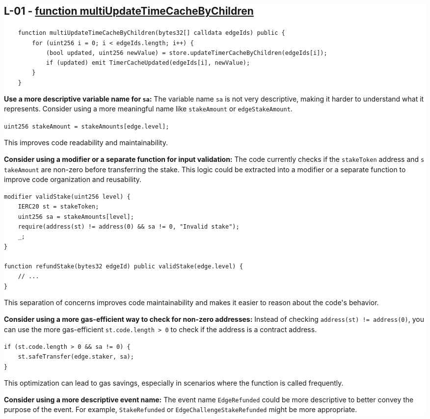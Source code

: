 ## L-01 - [function multiUpdateTimeCacheByChildren](https://github.com/code-423n4/2024-05-arbitrum-foundation/blob/6f861c85b281a29f04daacfe17a2099d7dad5f8f/src/challengeV2/EdgeChallengeManager.sol#L491-L496)
```solidity
    function multiUpdateTimeCacheByChildren(bytes32[] calldata edgeIds) public {
        for (uint256 i = 0; i < edgeIds.length; i++) {
            (bool updated, uint256 newValue) = store.updateTimerCacheByChildren(edgeIds[i]);
            if (updated) emit TimerCacheUpdated(edgeIds[i], newValue);
        }
    }
```

**Use a more descriptive variable name for `sa`:** The variable name `sa` is not very descriptive, making it harder to understand what it represents. Consider using a more meaningful name like `stakeAmount` or `edgeStakeAmount`.

```solidity
uint256 stakeAmount = stakeAmounts[edge.level];
```
This improves code readability and maintainability.

**Consider using a modifier or a separate function for input validation:** The code currently checks if the `stakeToken` address and `stakeAmount` are non-zero before transferring the stake. This logic could be extracted into a modifier or a separate function to improve code organization and reusability.

```solidity
modifier validStake(uint256 level) {
    IERC20 st = stakeToken;
    uint256 sa = stakeAmounts[level];
    require(address(st) != address(0) && sa != 0, "Invalid stake");
    _;
}

function refundStake(bytes32 edgeId) public validStake(edge.level) {
    // ...
}
```
This separation of concerns improves code maintainability and makes it easier to reason about the code's behavior.

**Consider using a more gas-efficient way to check for non-zero addresses:** Instead of checking `address(st) != address(0)`, you can use the more gas-efficient `st.code.length > 0` to check if the address is a contract address.

```solidity
if (st.code.length > 0 && sa != 0) {
    st.safeTransfer(edge.staker, sa);
}
```
This optimization can lead to gas savings, especially in scenarios where the function is called frequently.

**Consider using a more descriptive event name:** The event name `EdgeRefunded` could be more descriptive to better convey the purpose of the event. For example, `StakeRefunded` or `EdgeChallengeStakeRefunded` might be more appropriate.
